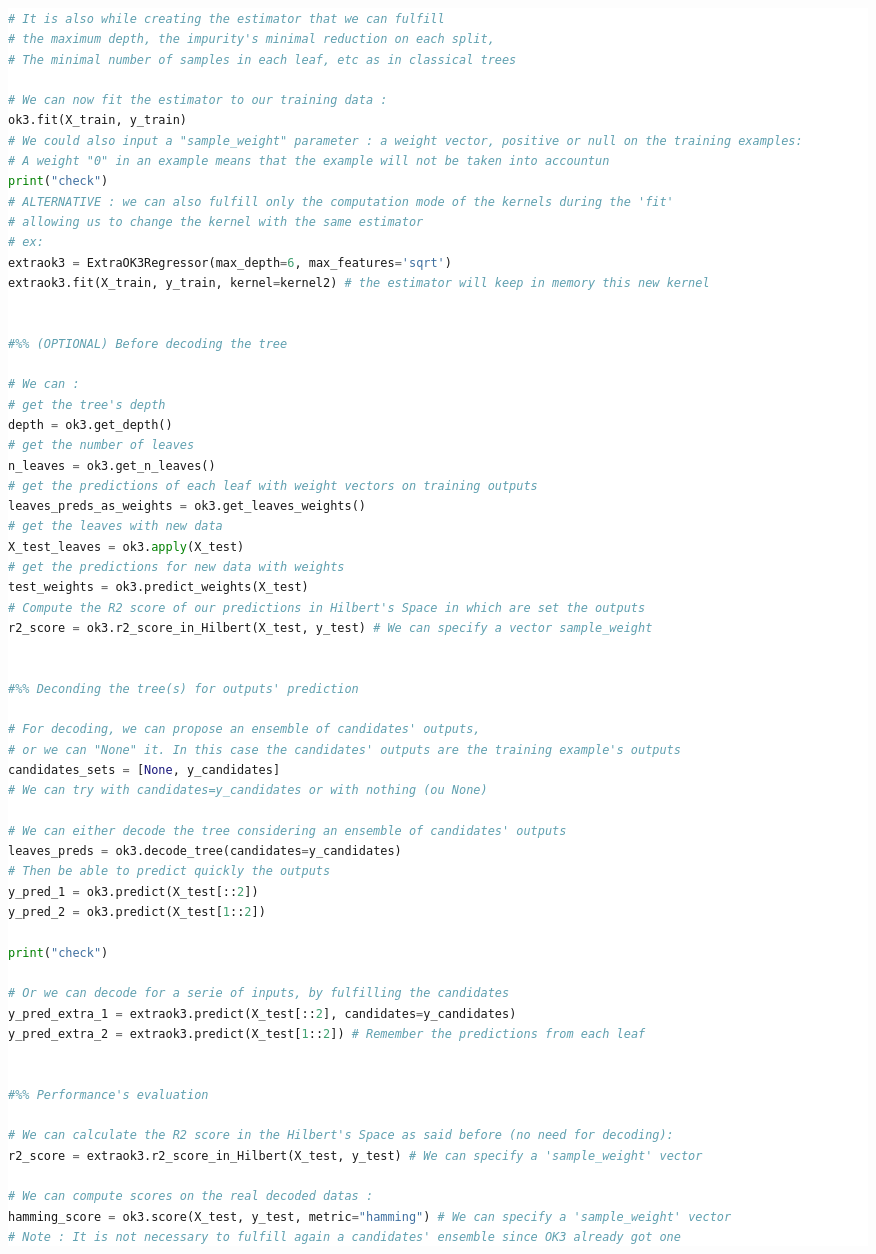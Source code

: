 ```python
# It is also while creating the estimator that we can fulfill 
# the maximum depth, the impurity's minimal reduction on each split, 
# The minimal number of samples in each leaf, etc as in classical trees

# We can now fit the estimator to our training data :
ok3.fit(X_train, y_train)
# We could also input a "sample_weight" parameter : a weight vector, positive or null on the training examples: 
# A weight "0" in an example means that the example will not be taken into accountun
print("check")
# ALTERNATIVE : we can also fulfill only the computation mode of the kernels during the 'fit' 
# allowing us to change the kernel with the same estimator
# ex:
extraok3 = ExtraOK3Regressor(max_depth=6, max_features='sqrt')
extraok3.fit(X_train, y_train, kernel=kernel2) # the estimator will keep in memory this new kernel


#%% (OPTIONAL) Before decoding the tree

# We can :
# get the tree's depth
depth = ok3.get_depth()
# get the number of leaves
n_leaves = ok3.get_n_leaves()
# get the predictions of each leaf with weight vectors on training outputs
leaves_preds_as_weights = ok3.get_leaves_weights()
# get the leaves with new data
X_test_leaves = ok3.apply(X_test)
# get the predictions for new data with weights
test_weights = ok3.predict_weights(X_test)
# Compute the R2 score of our predictions in Hilbert's Space in which are set the outputs
r2_score = ok3.r2_score_in_Hilbert(X_test, y_test) # We can specify a vector sample_weight


#%% Deconding the tree(s) for outputs' prediction

# For decoding, we can propose an ensemble of candidates' outputs, 
# or we can "None" it. In this case the candidates' outputs are the training example's outputs
candidates_sets = [None, y_candidates]
# We can try with candidates=y_candidates or with nothing (ou None)

# We can either decode the tree considering an ensemble of candidates' outputs
leaves_preds = ok3.decode_tree(candidates=y_candidates)
# Then be able to predict quickly the outputs
y_pred_1 = ok3.predict(X_test[::2])
y_pred_2 = ok3.predict(X_test[1::2])

print("check")

# Or we can decode for a serie of inputs, by fulfilling the candidates
y_pred_extra_1 = extraok3.predict(X_test[::2], candidates=y_candidates)
y_pred_extra_2 = extraok3.predict(X_test[1::2]) # Remember the predictions from each leaf


#%% Performance's evaluation

# We can calculate the R2 score in the Hilbert's Space as said before (no need for decoding):
r2_score = extraok3.r2_score_in_Hilbert(X_test, y_test) # We can specify a 'sample_weight' vector

# We can compute scores on the real decoded datas :
hamming_score = ok3.score(X_test, y_test, metric="hamming") # We can specify a 'sample_weight' vector
# Note : It is not necessary to fulfill again a candidates' ensemble since OK3 already got one
```